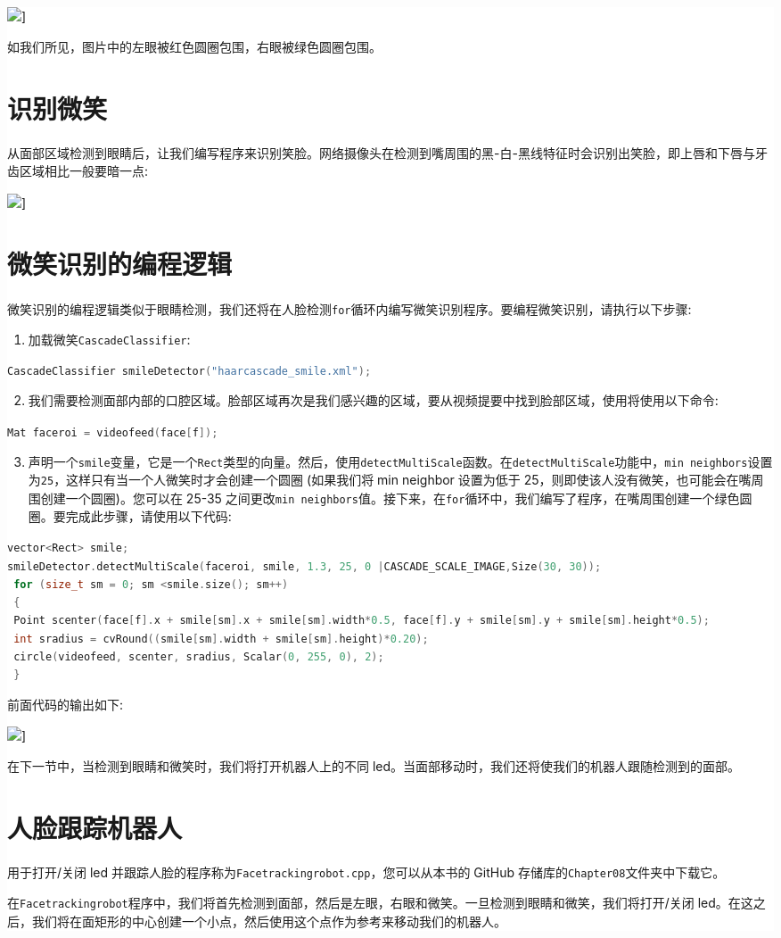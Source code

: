 ![](assets/8edd5a4b-37d9-46c4-aad6-cead16da27a1.png)]

如我们所见，图片中的左眼被红色圆圈包围，右眼被绿色圆圈包围。

# 识别微笑

从面部区域检测到眼睛后，让我们编写程序来识别笑脸。网络摄像头在检测到嘴周围的黑-白-黑线特征时会识别出笑脸，即上唇和下唇与牙齿区域相比一般要暗一点:

![](assets/c969cfe1-1672-4b17-ab75-83ac508ddb17.png)]

# 微笑识别的编程逻辑

微笑识别的编程逻辑类似于眼睛检测，我们还将在人脸检测`for`循环内编写微笑识别程序。要编程微笑识别，请执行以下步骤:

1.  加载微笑`CascadeClassifier`:

```cpp
CascadeClassifier smileDetector("haarcascade_smile.xml");
```

2.  我们需要检测面部内部的口腔区域。脸部区域再次是我们感兴趣的区域，要从视频提要中找到脸部区域，使用将使用以下命令:

```cpp
Mat faceroi = videofeed(face[f]);
```

3.  声明一个`smile`变量，它是一个`Rect`类型的向量。然后，使用`detectMultiScale`函数。在`detectMultiScale`功能中，`min neighbors`设置为`25`，这样只有当一个人微笑时才会创建一个圆圈 (如果我们将 min neighbor 设置为低于 25，则即使该人没有微笑，也可能会在嘴周围创建一个圆圈)。您可以在 25-35 之间更改`min neighbors`值。接下来，在`for`循环中，我们编写了程序，在嘴周围创建一个绿色圆圈。要完成此步骤，请使用以下代码:

```cpp
vector<Rect> smile; 
smileDetector.detectMultiScale(faceroi, smile, 1.3, 25, 0 |CASCADE_SCALE_IMAGE,Size(30, 30));
 for (size_t sm = 0; sm <smile.size(); sm++)
 {
 Point scenter(face[f].x + smile[sm].x + smile[sm].width*0.5, face[f].y + smile[sm].y + smile[sm].height*0.5);
 int sradius = cvRound((smile[sm].width + smile[sm].height)*0.20);
 circle(videofeed, scenter, sradius, Scalar(0, 255, 0), 2);
 }
```

前面代码的输出如下:

![](assets/785e0ca6-77a7-4e49-b61f-e4ad84056b2e.png)]

在下一节中，当检测到眼睛和微笑时，我们将打开机器人上的不同 led。当面部移动时，我们还将使我们的机器人跟随检测到的面部。

# 人脸跟踪机器人

用于打开/关闭 led 并跟踪人脸的程序称为`Facetrackingrobot.cpp`，您可以从本书的 GitHub 存储库的`Chapter08`文件夹中下载它。

在`Facetrackingrobot`程序中，我们将首先检测到面部，然后是左眼，右眼和微笑。一旦检测到眼睛和微笑，我们将打开/关闭 led。在这之后，我们将在面矩形的中心创建一个小点，然后使用这个点作为参考来移动我们的机器人。
